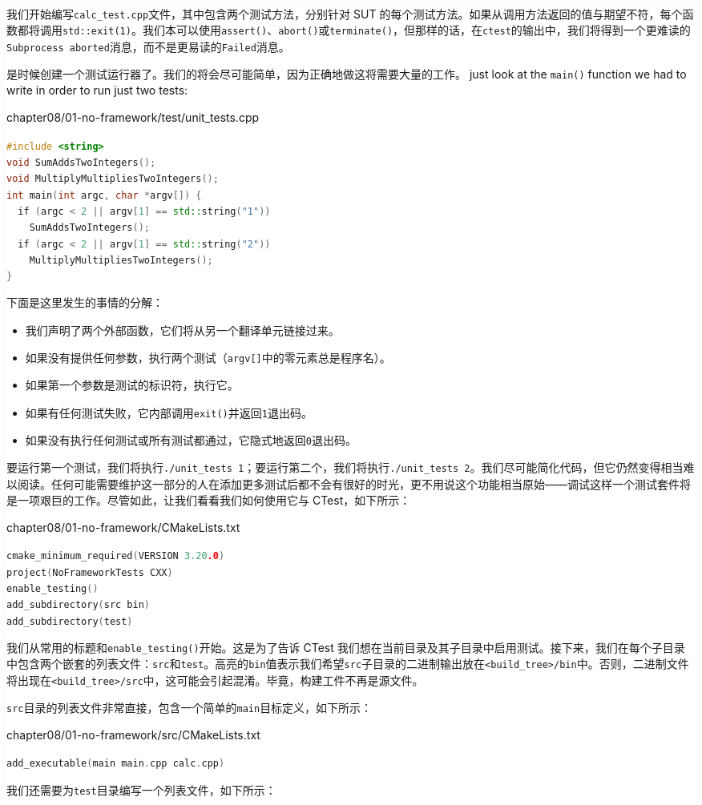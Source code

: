 我们开始编写`calc_test.cpp`文件，其中包含两个测试方法，分别针对 SUT 的每个测试方法。如果从调用方法返回的值与期望不符，每个函数都将调用`std::exit(1)`。我们本可以使用`assert()`、`abort()`或`terminate()`，但那样的话，在`ctest`的输出中，我们将得到一个更难读的`Subprocess aborted`消息，而不是更易读的`Failed`消息。

是时候创建一个测试运行器了。我们的将会尽可能简单，因为正确地做这将需要大量的工作。 just look at the `main()` function we had to write in order to run just two tests:

chapter08/01-no-framework/test/unit_tests.cpp

```cpp
#include <string>
void SumAddsTwoIntegers();
void MultiplyMultipliesTwoIntegers();
int main(int argc, char *argv[]) {
  if (argc < 2 || argv[1] == std::string("1"))
    SumAddsTwoIntegers();
  if (argc < 2 || argv[1] == std::string("2"))
    MultiplyMultipliesTwoIntegers();
}
```

下面是这里发生的事情的分解：

+   我们声明了两个外部函数，它们将从另一个翻译单元链接过来。

+   如果没有提供任何参数，执行两个测试（`argv[]`中的零元素总是程序名）。

+   如果第一个参数是测试的标识符，执行它。

+   如果有任何测试失败，它内部调用`exit()`并返回`1`退出码。

+   如果没有执行任何测试或所有测试都通过，它隐式地返回`0`退出码。

要运行第一个测试，我们将执行`./unit_tests 1`；要运行第二个，我们将执行`./unit_tests 2`。我们尽可能简化代码，但它仍然变得相当难以阅读。任何可能需要维护这一部分的人在添加更多测试后都不会有很好的时光，更不用说这个功能相当原始——调试这样一个测试套件将是一项艰巨的工作。尽管如此，让我们看看我们如何使用它与 CTest，如下所示：

chapter08/01-no-framework/CMakeLists.txt

```cpp
cmake_minimum_required(VERSION 3.20.0)
project(NoFrameworkTests CXX)
enable_testing()
add_subdirectory(src bin)
add_subdirectory(test)
```

我们从常用的标题和`enable_testing()`开始。这是为了告诉 CTest 我们想在当前目录及其子目录中启用测试。接下来，我们在每个子目录中包含两个嵌套的列表文件：`src`和`test`。高亮的`bin`值表示我们希望`src`子目录的二进制输出放在`<build_tree>/bin`中。否则，二进制文件将出现在`<build_tree>/src`中，这可能会引起混淆。毕竟，构建工件不再是源文件。

`src`目录的列表文件非常直接，包含一个简单的`main`目标定义，如下所示：

chapter08/01-no-framework/src/CMakeLists.txt

```cpp
add_executable(main main.cpp calc.cpp)
```

我们还需要为`test`目录编写一个列表文件，如下所示：

